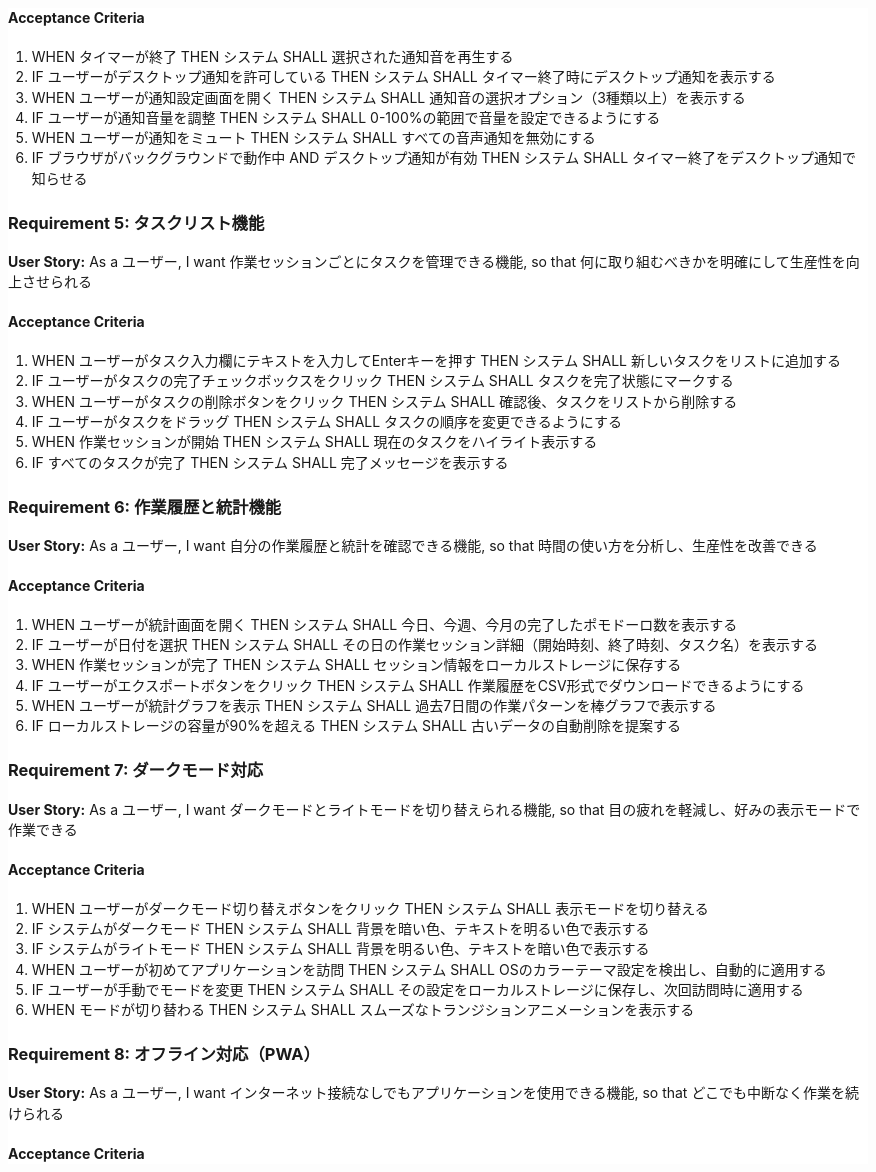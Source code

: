 #### Acceptance Criteria

1. WHEN タイマーが終了 THEN システム SHALL 選択された通知音を再生する
2. IF ユーザーがデスクトップ通知を許可している THEN システム SHALL タイマー終了時にデスクトップ通知を表示する
3. WHEN ユーザーが通知設定画面を開く THEN システム SHALL 通知音の選択オプション（3種類以上）を表示する
4. IF ユーザーが通知音量を調整 THEN システム SHALL 0-100%の範囲で音量を設定できるようにする
5. WHEN ユーザーが通知をミュート THEN システム SHALL すべての音声通知を無効にする
6. IF ブラウザがバックグラウンドで動作中 AND デスクトップ通知が有効 THEN システム SHALL タイマー終了をデスクトップ通知で知らせる

### Requirement 5: タスクリスト機能

**User Story:** As a ユーザー, I want 作業セッションごとにタスクを管理できる機能, so that 何に取り組むべきかを明確にして生産性を向上させられる

#### Acceptance Criteria

1. WHEN ユーザーがタスク入力欄にテキストを入力してEnterキーを押す THEN システム SHALL 新しいタスクをリストに追加する
2. IF ユーザーがタスクの完了チェックボックスをクリック THEN システム SHALL タスクを完了状態にマークする
3. WHEN ユーザーがタスクの削除ボタンをクリック THEN システム SHALL 確認後、タスクをリストから削除する
4. IF ユーザーがタスクをドラッグ THEN システム SHALL タスクの順序を変更できるようにする
5. WHEN 作業セッションが開始 THEN システム SHALL 現在のタスクをハイライト表示する
6. IF すべてのタスクが完了 THEN システム SHALL 完了メッセージを表示する

### Requirement 6: 作業履歴と統計機能

**User Story:** As a ユーザー, I want 自分の作業履歴と統計を確認できる機能, so that 時間の使い方を分析し、生産性を改善できる

#### Acceptance Criteria

1. WHEN ユーザーが統計画面を開く THEN システム SHALL 今日、今週、今月の完了したポモドーロ数を表示する
2. IF ユーザーが日付を選択 THEN システム SHALL その日の作業セッション詳細（開始時刻、終了時刻、タスク名）を表示する
3. WHEN 作業セッションが完了 THEN システム SHALL セッション情報をローカルストレージに保存する
4. IF ユーザーがエクスポートボタンをクリック THEN システム SHALL 作業履歴をCSV形式でダウンロードできるようにする
5. WHEN ユーザーが統計グラフを表示 THEN システム SHALL 過去7日間の作業パターンを棒グラフで表示する
6. IF ローカルストレージの容量が90%を超える THEN システム SHALL 古いデータの自動削除を提案する

### Requirement 7: ダークモード対応

**User Story:** As a ユーザー, I want ダークモードとライトモードを切り替えられる機能, so that 目の疲れを軽減し、好みの表示モードで作業できる

#### Acceptance Criteria

1. WHEN ユーザーがダークモード切り替えボタンをクリック THEN システム SHALL 表示モードを切り替える
2. IF システムがダークモード THEN システム SHALL 背景を暗い色、テキストを明るい色で表示する
3. IF システムがライトモード THEN システム SHALL 背景を明るい色、テキストを暗い色で表示する
4. WHEN ユーザーが初めてアプリケーションを訪問 THEN システム SHALL OSのカラーテーマ設定を検出し、自動的に適用する
5. IF ユーザーが手動でモードを変更 THEN システム SHALL その設定をローカルストレージに保存し、次回訪問時に適用する
6. WHEN モードが切り替わる THEN システム SHALL スムーズなトランジションアニメーションを表示する

### Requirement 8: オフライン対応（PWA）

**User Story:** As a ユーザー, I want インターネット接続なしでもアプリケーションを使用できる機能, so that どこでも中断なく作業を続けられる

#### Acceptance Criteria
